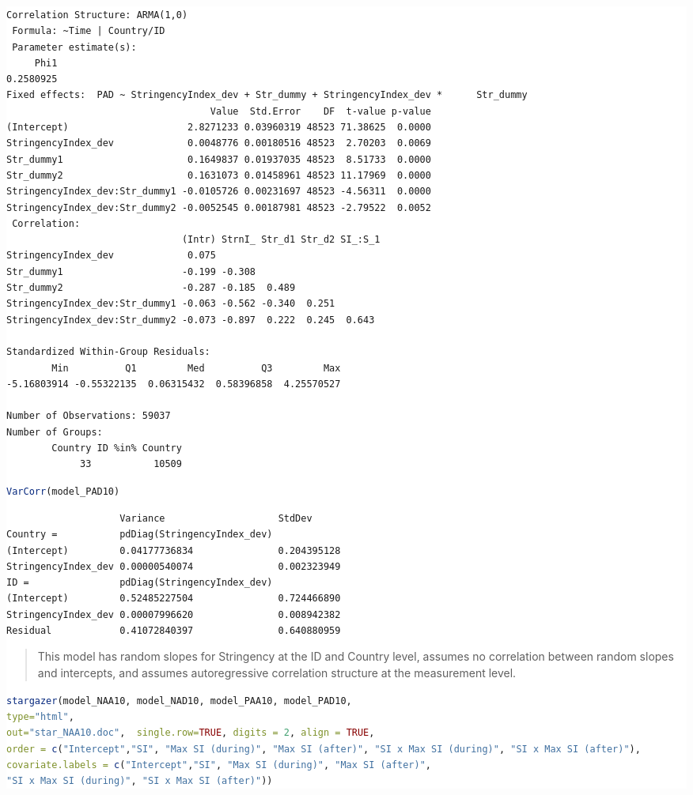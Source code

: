     Correlation Structure: ARMA(1,0)
     Formula: ~Time | Country/ID 
     Parameter estimate(s):
         Phi1 
    0.2580925 
    Fixed effects:  PAD ~ StringencyIndex_dev + Str_dummy + StringencyIndex_dev *      Str_dummy 
                                        Value  Std.Error    DF  t-value p-value
    (Intercept)                     2.8271233 0.03960319 48523 71.38625  0.0000
    StringencyIndex_dev             0.0048776 0.00180516 48523  2.70203  0.0069
    Str_dummy1                      0.1649837 0.01937035 48523  8.51733  0.0000
    Str_dummy2                      0.1631073 0.01458961 48523 11.17969  0.0000
    StringencyIndex_dev:Str_dummy1 -0.0105726 0.00231697 48523 -4.56311  0.0000
    StringencyIndex_dev:Str_dummy2 -0.0052545 0.00187981 48523 -2.79522  0.0052
     Correlation: 
                                   (Intr) StrnI_ Str_d1 Str_d2 SI_:S_1
    StringencyIndex_dev             0.075                             
    Str_dummy1                     -0.199 -0.308                      
    Str_dummy2                     -0.287 -0.185  0.489               
    StringencyIndex_dev:Str_dummy1 -0.063 -0.562 -0.340  0.251        
    StringencyIndex_dev:Str_dummy2 -0.073 -0.897  0.222  0.245  0.643 

    Standardized Within-Group Residuals:
            Min          Q1         Med          Q3         Max 
    -5.16803914 -0.55322135  0.06315432  0.58396858  4.25570527 

    Number of Observations: 59037
    Number of Groups: 
            Country ID %in% Country 
                 33           10509 

``` r
VarCorr(model_PAD10)
```

                        Variance                    StdDev     
    Country =           pdDiag(StringencyIndex_dev)            
    (Intercept)         0.04177736834               0.204395128
    StringencyIndex_dev 0.00000540074               0.002323949
    ID =                pdDiag(StringencyIndex_dev)            
    (Intercept)         0.52485227504               0.724466890
    StringencyIndex_dev 0.00007996620               0.008942382
    Residual            0.41072840397               0.640880959

> This model has random slopes for Stringency at the ID and Country
> level, assumes no correlation between random slopes and intercepts,
> and assumes autoregressive correlation structure at the measurement
> level.

``` r
stargazer(model_NAA10, model_NAD10, model_PAA10, model_PAD10,
type="html",
out="star_NAA10.doc",  single.row=TRUE, digits = 2, align = TRUE, 
order = c("Intercept","SI", "Max SI (during)", "Max SI (after)", "SI x Max SI (during)", "SI x Max SI (after)"), 
covariate.labels = c("Intercept","SI", "Max SI (during)", "Max SI (after)", 
"SI x Max SI (during)", "SI x Max SI (after)"))
```
